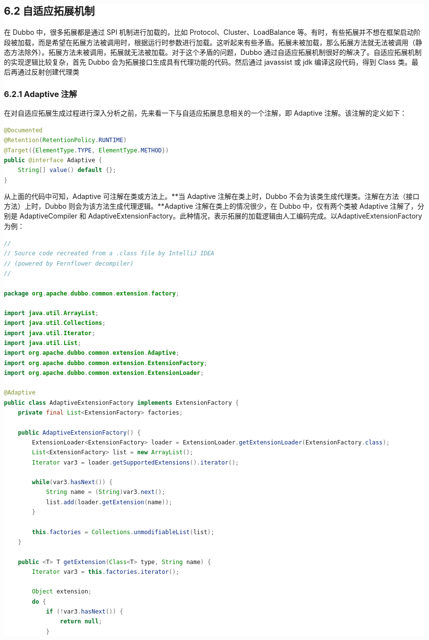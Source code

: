## 6.2 自适应拓展机制

在 Dubbo 中，很多拓展都是通过 SPI 机制进行加载的，比如 Protocol、Cluster、LoadBalance 等。有时，有些拓展并不想在框架启动阶段被加载，而是希望在拓展方法被调用时，根据运行时参数进行加载。这听起来有些矛盾。拓展未被加载，那么拓展方法就无法被调用（静态方法除外）。拓展方法未被调用，拓展就无法被加载。对于这个矛盾的问题，Dubbo 通过自适应拓展机制很好的解决了。自适应拓展机制的实现逻辑比较复杂，首先 Dubbo 会为拓展接口生成具有代理功能的代码。然后通过 javassist 或 jdk 编译这段代码，得到 Class 类。最后再通过反射创建代理类

### 6.2.1 Adaptive 注解

在对自适应拓展生成过程进行深入分析之前，先来看一下与自适应拓展息息相关的一个注解，即 Adaptive 注解。该注解的定义如下：

```Java
@Documented
@Retention(RetentionPolicy.RUNTIME)
@Target({ElementType.TYPE, ElementType.METHOD})
public @interface Adaptive {
    String[] value() default {};
}
```

从上面的代码中可知，Adaptive 可注解在类或方法上。**当 Adaptive 注解在类上时，Dubbo 不会为该类生成代理类。注解在方法（接口方法）上时，Dubbo 则会为该方法生成代理逻辑。**Adaptive 注解在类上的情况很少，在 Dubbo 中，仅有两个类被 Adaptive 注解了，分别是 AdaptiveCompiler 和 AdaptiveExtensionFactory。此种情况，表示拓展的加载逻辑由人工编码完成。以AdaptiveExtensionFactory为例：

```java
//
// Source code recreated from a .class file by IntelliJ IDEA
// (powered by Fernflower decompiler)
//

package org.apache.dubbo.common.extension.factory;

import java.util.ArrayList;
import java.util.Collections;
import java.util.Iterator;
import java.util.List;
import org.apache.dubbo.common.extension.Adaptive;
import org.apache.dubbo.common.extension.ExtensionFactory;
import org.apache.dubbo.common.extension.ExtensionLoader;

@Adaptive
public class AdaptiveExtensionFactory implements ExtensionFactory {
    private final List<ExtensionFactory> factories;

    public AdaptiveExtensionFactory() {
        ExtensionLoader<ExtensionFactory> loader = ExtensionLoader.getExtensionLoader(ExtensionFactory.class);
        List<ExtensionFactory> list = new ArrayList();
        Iterator var3 = loader.getSupportedExtensions().iterator();

        while(var3.hasNext()) {
            String name = (String)var3.next();
            list.add(loader.getExtension(name));
        }

        this.factories = Collections.unmodifiableList(list);
    }

    public <T> T getExtension(Class<T> type, String name) {
        Iterator var3 = this.factories.iterator();

        Object extension;
        do {
            if (!var3.hasNext()) {
                return null;
            }
```